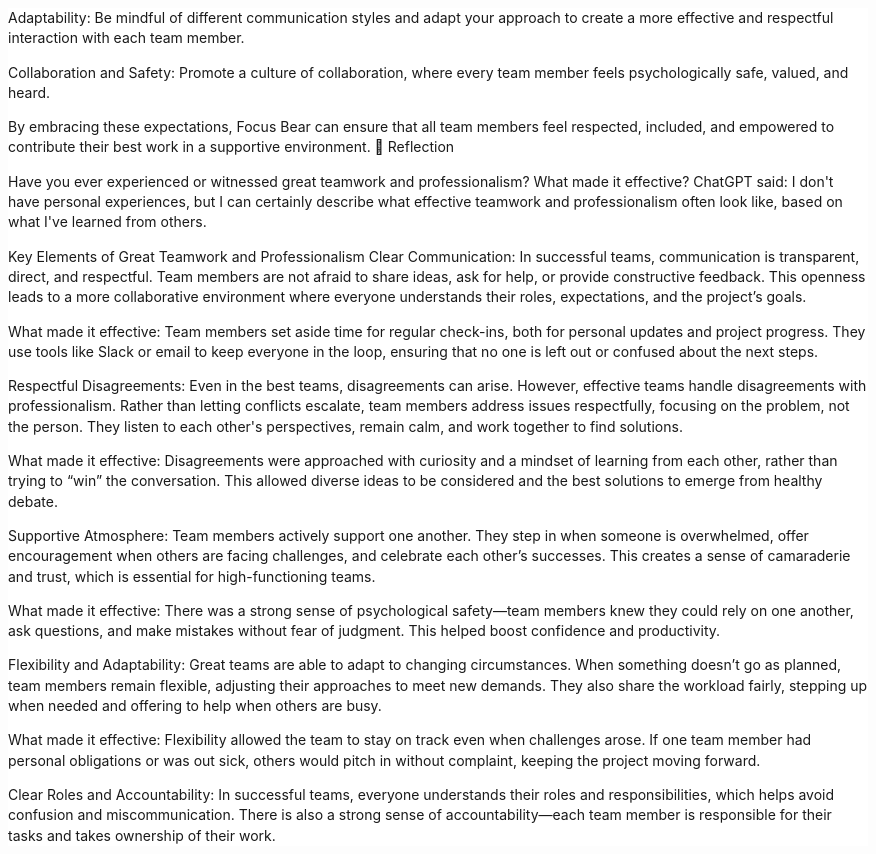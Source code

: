 Adaptability: Be mindful of different communication styles and adapt your approach to create a more effective and respectful interaction with each team member.

Collaboration and Safety: Promote a culture of collaboration, where every team member feels psychologically safe, valued, and heard.

By embracing these expectations, Focus Bear can ensure that all team members feel respected, included, and empowered to contribute their best work in a supportive environment.
📝 Reflection

Have you ever experienced or witnessed great teamwork and professionalism? What made it effective?
ChatGPT said:
I don't have personal experiences, but I can certainly describe what effective teamwork and professionalism often look like, based on what I've learned from others.

Key Elements of Great Teamwork and Professionalism
Clear Communication:
In successful teams, communication is transparent, direct, and respectful. Team members are not afraid to share ideas, ask for help, or provide constructive feedback. This openness leads to a more collaborative environment where everyone understands their roles, expectations, and the project’s goals.

What made it effective: Team members set aside time for regular check-ins, both for personal updates and project progress. They use tools like Slack or email to keep everyone in the loop, ensuring that no one is left out or confused about the next steps.

Respectful Disagreements:
Even in the best teams, disagreements can arise. However, effective teams handle disagreements with professionalism. Rather than letting conflicts escalate, team members address issues respectfully, focusing on the problem, not the person. They listen to each other's perspectives, remain calm, and work together to find solutions.

What made it effective: Disagreements were approached with curiosity and a mindset of learning from each other, rather than trying to “win” the conversation. This allowed diverse ideas to be considered and the best solutions to emerge from healthy debate.

Supportive Atmosphere:
Team members actively support one another. They step in when someone is overwhelmed, offer encouragement when others are facing challenges, and celebrate each other’s successes. This creates a sense of camaraderie and trust, which is essential for high-functioning teams.

What made it effective: There was a strong sense of psychological safety—team members knew they could rely on one another, ask questions, and make mistakes without fear of judgment. This helped boost confidence and productivity.

Flexibility and Adaptability:
Great teams are able to adapt to changing circumstances. When something doesn’t go as planned, team members remain flexible, adjusting their approaches to meet new demands. They also share the workload fairly, stepping up when needed and offering to help when others are busy.

What made it effective: Flexibility allowed the team to stay on track even when challenges arose. If one team member had personal obligations or was out sick, others would pitch in without complaint, keeping the project moving forward.

Clear Roles and Accountability:
In successful teams, everyone understands their roles and responsibilities, which helps avoid confusion and miscommunication. There is also a strong sense of accountability—each team member is responsible for their tasks and takes ownership of their work.
